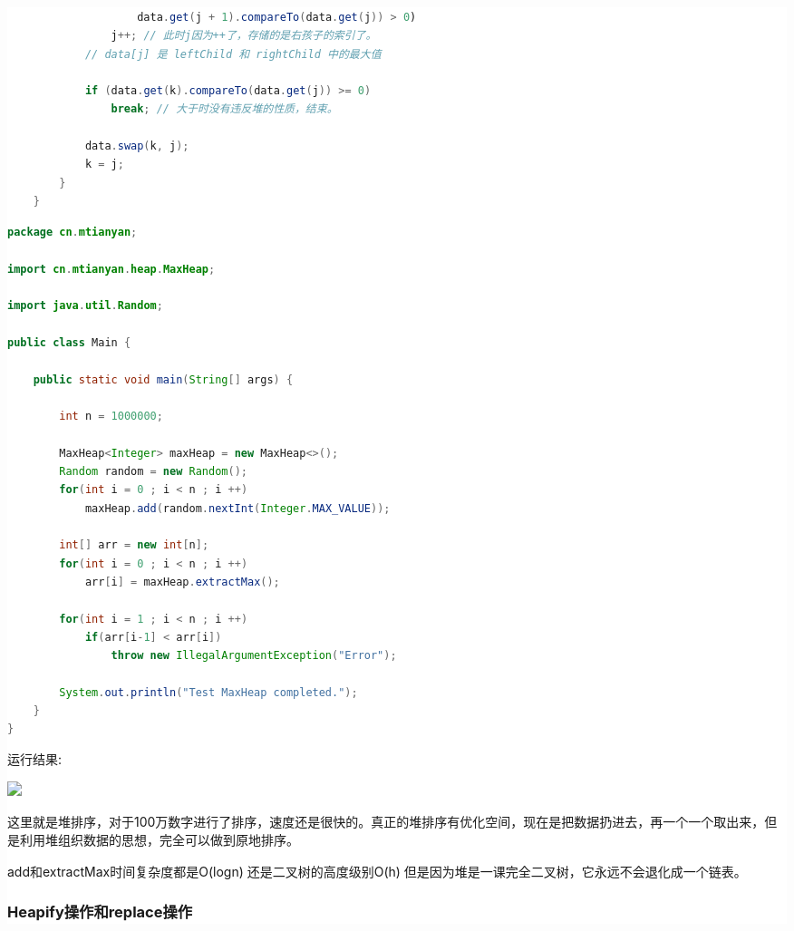 ```java
                    data.get(j + 1).compareTo(data.get(j)) > 0)
                j++; // 此时j因为++了，存储的是右孩子的索引了。
            // data[j] 是 leftChild 和 rightChild 中的最大值

            if (data.get(k).compareTo(data.get(j)) >= 0)
                break; // 大于时没有违反堆的性质，结束。

            data.swap(k, j);
            k = j;
        }
    }
```

```java
package cn.mtianyan;

import cn.mtianyan.heap.MaxHeap;

import java.util.Random;

public class Main {

    public static void main(String[] args) {

        int n = 1000000;

        MaxHeap<Integer> maxHeap = new MaxHeap<>();
        Random random = new Random();
        for(int i = 0 ; i < n ; i ++)
            maxHeap.add(random.nextInt(Integer.MAX_VALUE));

        int[] arr = new int[n];
        for(int i = 0 ; i < n ; i ++)
            arr[i] = maxHeap.extractMax();

        for(int i = 1 ; i < n ; i ++)
            if(arr[i-1] < arr[i])
                throw new IllegalArgumentException("Error");

        System.out.println("Test MaxHeap completed.");
    }
}
```

运行结果:

![](http://myphoto.mtianyan.cn/20180814022701_dN1z1n_Screenshot.jpeg)

这里就是堆排序，对于100万数字进行了排序，速度还是很快的。真正的堆排序有优化空间，现在是把数据扔进去，再一个一个取出来，但是利用堆组织数据的思想，完全可以做到原地排序。

add和extractMax时间复杂度都是O(logn) 还是二叉树的高度级别O(h) 但是因为堆是一课完全二叉树，它永远不会退化成一个链表。

### Heapify操作和replace操作
